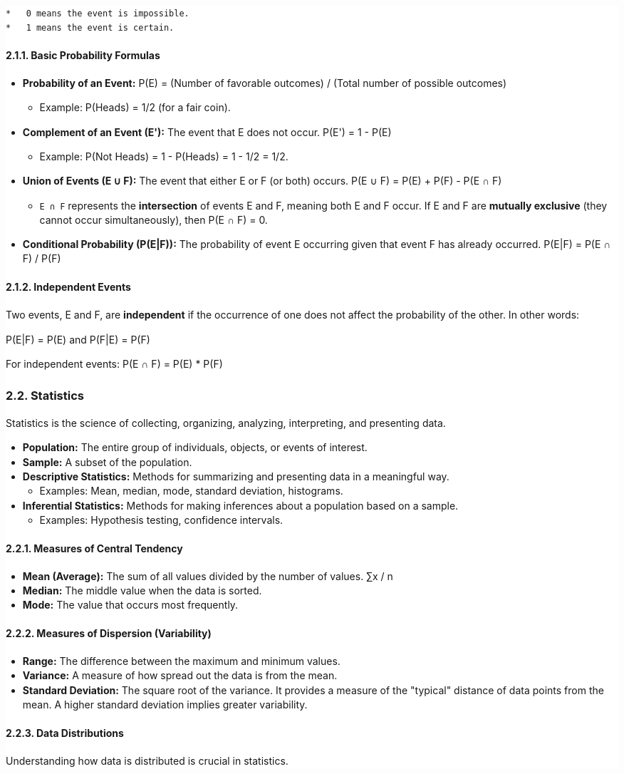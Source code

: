     *   0 means the event is impossible.
    *   1 means the event is certain.

#### 2.1.1. Basic Probability Formulas

*   **Probability of an Event:**  P(E) = (Number of favorable outcomes) / (Total number of possible outcomes)
    *   Example:  P(Heads) = 1/2 (for a fair coin).

*   **Complement of an Event (E'):**  The event that E does not occur.  P(E') = 1 - P(E)
    *   Example:  P(Not Heads) = 1 - P(Heads) = 1 - 1/2 = 1/2.

*   **Union of Events (E ∪ F):**  The event that either E or F (or both) occurs.  P(E ∪ F) = P(E) + P(F) - P(E ∩ F)
    *   `E ∩ F` represents the **intersection** of events E and F, meaning both E and F occur. If E and F are **mutually exclusive** (they cannot occur simultaneously), then P(E ∩ F) = 0.

*   **Conditional Probability (P(E|F)):**  The probability of event E occurring given that event F has already occurred. P(E|F) = P(E ∩ F) / P(F)

#### 2.1.2. Independent Events

Two events, E and F, are **independent** if the occurrence of one does not affect the probability of the other. In other words:

P(E|F) = P(E) and P(F|E) = P(F)

For independent events:  P(E ∩ F) = P(E) * P(F)

### 2.2. Statistics

Statistics is the science of collecting, organizing, analyzing, interpreting, and presenting data.

*   **Population:**  The entire group of individuals, objects, or events of interest.
*   **Sample:** A subset of the population.
*   **Descriptive Statistics:** Methods for summarizing and presenting data in a meaningful way.
    *   Examples: Mean, median, mode, standard deviation, histograms.
*   **Inferential Statistics:** Methods for making inferences about a population based on a sample.
    *   Examples: Hypothesis testing, confidence intervals.

#### 2.2.1. Measures of Central Tendency

*   **Mean (Average):**  The sum of all values divided by the number of values.  ∑x / n
*   **Median:** The middle value when the data is sorted.
*   **Mode:** The value that occurs most frequently.

#### 2.2.2. Measures of Dispersion (Variability)

*   **Range:** The difference between the maximum and minimum values.
*   **Variance:** A measure of how spread out the data is from the mean.
*   **Standard Deviation:** The square root of the variance.  It provides a measure of the "typical" distance of data points from the mean. A higher standard deviation implies greater variability.

#### 2.2.3. Data Distributions

Understanding how data is distributed is crucial in statistics.

